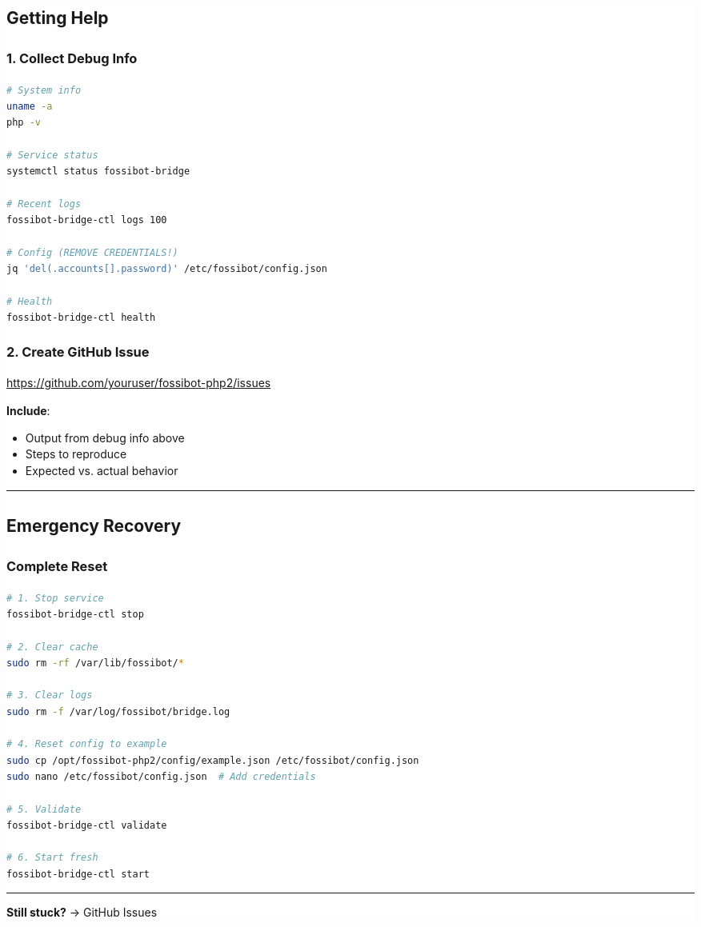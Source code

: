 
## Getting Help

### 1. Collect Debug Info

```bash
# System info
uname -a
php -v

# Service status
systemctl status fossibot-bridge

# Recent logs
fossibot-bridge-ctl logs 100

# Config (REMOVE CREDENTIALS!)
jq 'del(.accounts[].password)' /etc/fossibot/config.json

# Health
fossibot-bridge-ctl health
```

### 2. Create GitHub Issue

https://github.com/youruser/fossibot-php2/issues

**Include**:
- Output from debug info above
- Steps to reproduce
- Expected vs. actual behavior

---

## Emergency Recovery

### Complete Reset

```bash
# 1. Stop service
fossibot-bridge-ctl stop

# 2. Clear cache
sudo rm -rf /var/lib/fossibot/*

# 3. Clear logs
sudo rm -f /var/log/fossibot/bridge.log

# 4. Reset config to example
sudo cp /opt/fossibot-php2/config/example.json /etc/fossibot/config.json
sudo nano /etc/fossibot/config.json  # Add credentials

# 5. Validate
fossibot-bridge-ctl validate

# 6. Start fresh
fossibot-bridge-ctl start
```

---

**Still stuck?** → GitHub Issues
